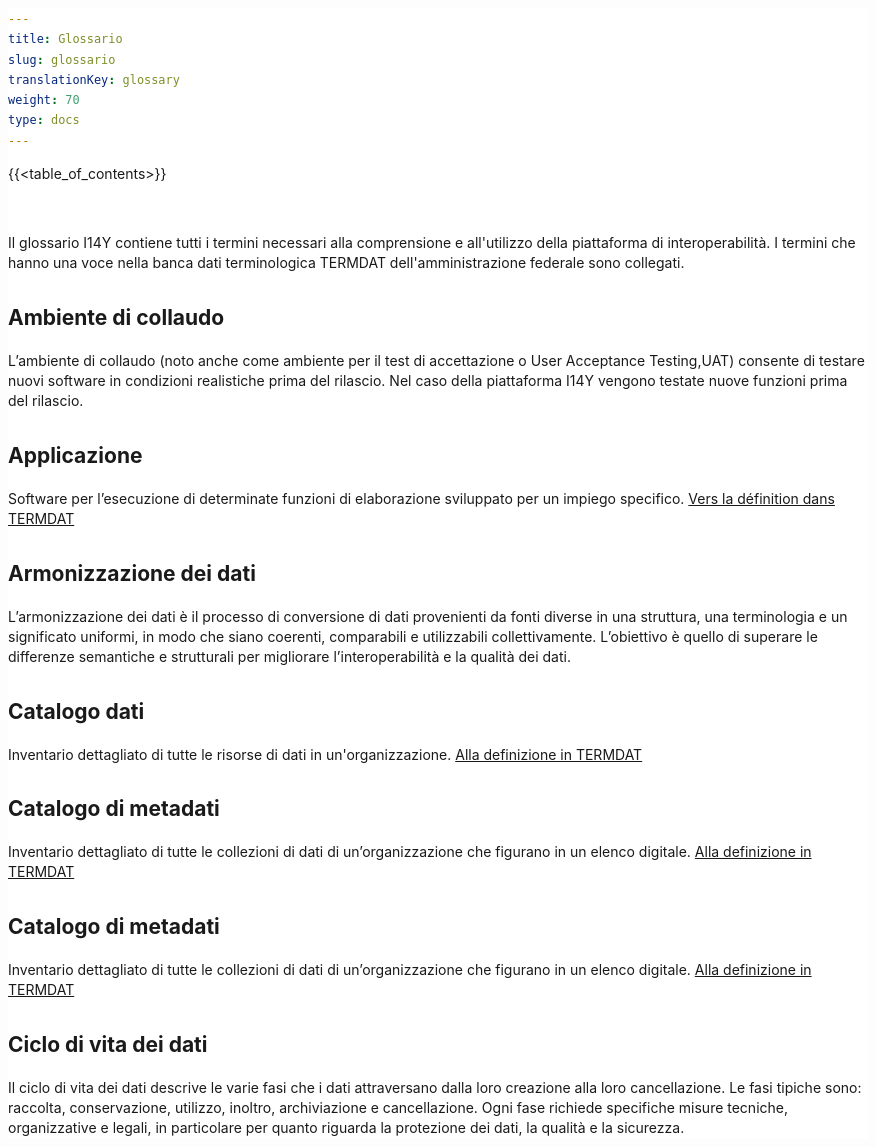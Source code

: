 ```yaml
---
title: Glossario
slug: glossario
translationKey: glossary
weight: 70
type: docs
---
```


{{<table_of_contents>}}


&nbsp;

Il glossario I14Y contiene tutti i termini necessari alla comprensione e all'utilizzo della piattaforma di interoperabilità. I termini che  hanno una voce nella banca dati terminologica TERMDAT dell'amministrazione federale sono collegati.

## Ambiente di collaudo
L’ambiente di collaudo (noto anche come ambiente per il test di accettazione o User Acceptance Testing,UAT) consente di testare nuovi software in condizioni realistiche prima del rilascio. Nel caso della piattaforma I14Y vengono testate nuove funzioni prima del rilascio.

## Applicazione
Software per l’esecuzione di determinate funzioni di elaborazione sviluppato per un impiego specifico. [Vers la définition dans TERMDAT](https://register.ld.admin.ch/termdat/70368)

## Armonizzazione dei dati
L’armonizzazione dei dati è il processo di conversione di dati provenienti da fonti diverse in una struttura, una terminologia e un significato uniformi, in modo che siano coerenti, comparabili e utilizzabili collettivamente. L’obiettivo è quello di superare le differenze semantiche e strutturali per migliorare l’interoperabilità e la qualità dei dati.

## Catalogo dati
Inventario dettagliato di tutte le risorse di dati in un'organizzazione. [Alla definizione in TERMDAT](https://register.ld.admin.ch/termdat/64371)

## Catalogo di metadati
Inventario dettagliato di tutte le collezioni di dati di un’organizzazione che figurano in un elenco digitale. [Alla definizione in TERMDAT](https://register.ld.admin.ch/termdat/71450)

## Catalogo di metadati
Inventario dettagliato di tutte le collezioni di dati di un’organizzazione che figurano in un elenco digitale. [Alla definizione in TERMDAT](https://register.ld.admin.ch/termdat/71450)

## Ciclo di vita dei dati
Il ciclo di vita dei dati descrive le varie fasi che i dati attraversano dalla loro creazione alla loro cancellazione. Le fasi tipiche sono: raccolta, conservazione, utilizzo, inoltro, archiviazione e cancellazione. Ogni fase richiede specifiche misure tecniche, organizzative e legali, in particolare per quanto riguarda la protezione dei dati, la qualità e la sicurezza.
